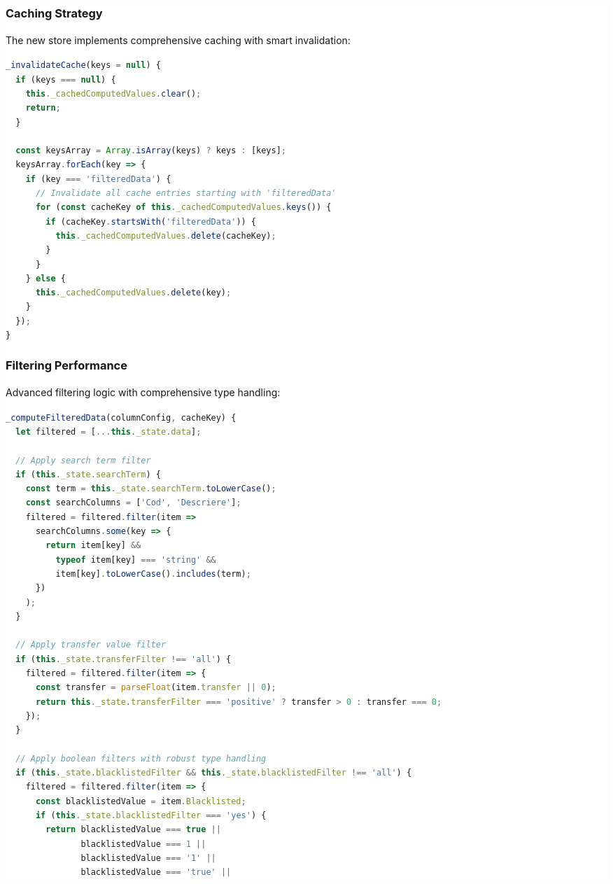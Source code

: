 ### Caching Strategy

The new store implements comprehensive caching with smart invalidation:

```javascript
_invalidateCache(keys = null) {
  if (keys === null) {
    this._cachedComputedValues.clear();
    return;
  }

  const keysArray = Array.isArray(keys) ? keys : [keys];
  keysArray.forEach(key => {
    if (key === 'filteredData') {
      // Invalidate all cache entries starting with 'filteredData'
      for (const cacheKey of this._cachedComputedValues.keys()) {
        if (cacheKey.startsWith('filteredData')) {
          this._cachedComputedValues.delete(cacheKey);
        }
      }
    } else {
      this._cachedComputedValues.delete(key);
    }
  });
}
```

### Filtering Performance

Advanced filtering logic with comprehensive type handling:

```javascript
_computeFilteredData(columnConfig, cacheKey) {
  let filtered = [...this._state.data];
  
  // Apply search term filter
  if (this._state.searchTerm) {
    const term = this._state.searchTerm.toLowerCase();
    const searchColumns = ['Cod', 'Descriere'];
    filtered = filtered.filter(item =>
      searchColumns.some(key => {
        return item[key] &&
          typeof item[key] === 'string' &&
          item[key].toLowerCase().includes(term);
      })
    );
  }

  // Apply transfer value filter
  if (this._state.transferFilter !== 'all') {
    filtered = filtered.filter(item => {
      const transfer = parseFloat(item.transfer || 0);
      return this._state.transferFilter === 'positive' ? transfer > 0 : transfer === 0;
    });
  }

  // Apply boolean filters with robust type handling
  if (this._state.blacklistedFilter && this._state.blacklistedFilter !== 'all') {
    filtered = filtered.filter(item => {
      const blacklistedValue = item.Blacklisted;
      if (this._state.blacklistedFilter === 'yes') {
        return blacklistedValue === true || 
               blacklistedValue === 1 || 
               blacklistedValue === '1' || 
               blacklistedValue === 'true' ||
```